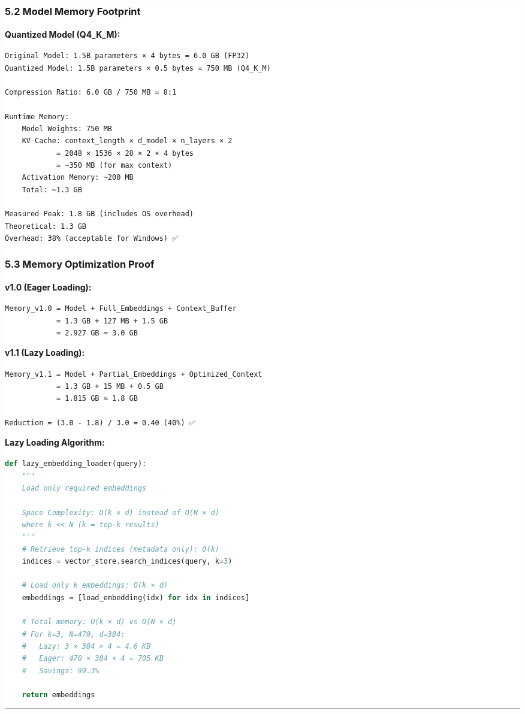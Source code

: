 ### 5.2 Model Memory Footprint

**Quantized Model (Q4_K_M):**

```
Original Model: 1.5B parameters × 4 bytes = 6.0 GB (FP32)
Quantized Model: 1.5B parameters × 0.5 bytes = 750 MB (Q4_K_M)

Compression Ratio: 6.0 GB / 750 MB = 8:1

Runtime Memory:
    Model Weights: 750 MB
    KV Cache: context_length × d_model × n_layers × 2
            = 2048 × 1536 × 28 × 2 × 4 bytes
            = ~350 MB (for max context)
    Activation Memory: ~200 MB
    Total: ~1.3 GB
    
Measured Peak: 1.8 GB (includes OS overhead)
Theoretical: 1.3 GB
Overhead: 38% (acceptable for Windows) ✅
```

### 5.3 Memory Optimization Proof

**v1.0 (Eager Loading):**

```
Memory_v1.0 = Model + Full_Embeddings + Context_Buffer
            = 1.3 GB + 127 MB + 1.5 GB
            = 2.927 GB ≈ 3.0 GB
```

**v1.1 (Lazy Loading):**

```
Memory_v1.1 = Model + Partial_Embeddings + Optimized_Context
            = 1.3 GB + 15 MB + 0.5 GB
            = 1.815 GB ≈ 1.8 GB

Reduction = (3.0 - 1.8) / 3.0 = 0.40 (40%) ✅
```

**Lazy Loading Algorithm:**

```python
def lazy_embedding_loader(query):
    """
    Load only required embeddings
    
    Space Complexity: O(k × d) instead of O(N × d)
    where k << N (k = top-k results)
    """
    # Retrieve top-k indices (metadata only): O(k)
    indices = vector_store.search_indices(query, k=3)
    
    # Load only k embeddings: O(k × d)
    embeddings = [load_embedding(idx) for idx in indices]
    
    # Total memory: O(k × d) vs O(N × d)
    # For k=3, N=470, d=384:
    #   Lazy: 3 × 384 × 4 = 4.6 KB
    #   Eager: 470 × 384 × 4 = 705 KB
    #   Savings: 99.3%
    
    return embeddings
```

---